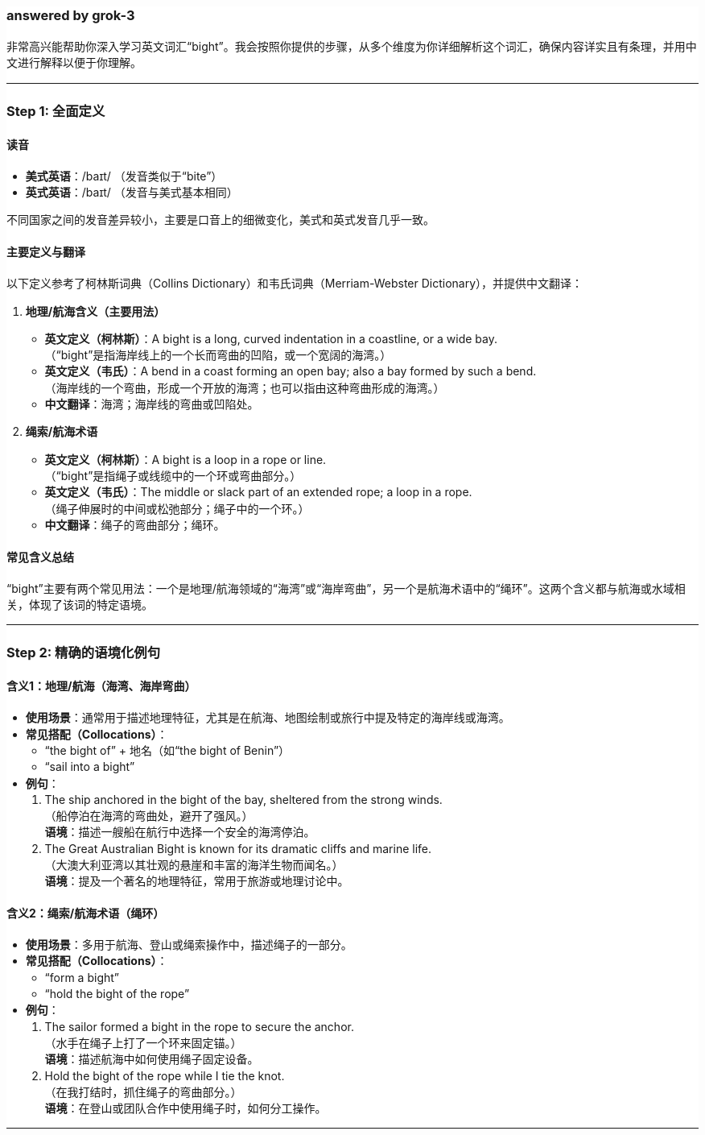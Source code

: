 ### answered by grok-3
非常高兴能帮助你深入学习英文词汇“bight”。我会按照你提供的步骤，从多个维度为你详细解析这个词汇，确保内容详实且有条理，并用中文进行解释以便于你理解。

---

### Step 1: 全面定义

#### 读音
- **美式英语**：/baɪt/ （发音类似于“bite”）
- **英式英语**：/baɪt/ （发音与美式基本相同）

不同国家之间的发音差异较小，主要是口音上的细微变化，美式和英式发音几乎一致。

#### 主要定义与翻译
以下定义参考了柯林斯词典（Collins Dictionary）和韦氏词典（Merriam-Webster Dictionary），并提供中文翻译：

1. **地理/航海含义（主要用法）**  
   - **英文定义（柯林斯）**：A bight is a long, curved indentation in a coastline, or a wide bay.  
     （“bight”是指海岸线上的一个长而弯曲的凹陷，或一个宽阔的海湾。）  
   - **英文定义（韦氏）**：A bend in a coast forming an open bay; also a bay formed by such a bend.  
     （海岸线的一个弯曲，形成一个开放的海湾；也可以指由这种弯曲形成的海湾。）  
   - **中文翻译**：海湾；海岸线的弯曲或凹陷处。

2. **绳索/航海术语**  
   - **英文定义（柯林斯）**：A bight is a loop in a rope or line.  
     （“bight”是指绳子或线缆中的一个环或弯曲部分。）  
   - **英文定义（韦氏）**：The middle or slack part of an extended rope; a loop in a rope.  
     （绳子伸展时的中间或松弛部分；绳子中的一个环。）  
   - **中文翻译**：绳子的弯曲部分；绳环。

#### 常见含义总结
“bight”主要有两个常见用法：一个是地理/航海领域的“海湾”或“海岸弯曲”，另一个是航海术语中的“绳环”。这两个含义都与航海或水域相关，体现了该词的特定语境。

---

### Step 2: 精确的语境化例句

#### 含义1：地理/航海（海湾、海岸弯曲）
- **使用场景**：通常用于描述地理特征，尤其是在航海、地图绘制或旅行中提及特定的海岸线或海湾。
- **常见搭配（Collocations）**：  
  - “the bight of” + 地名（如“the bight of Benin”）  
  - “sail into a bight”  
- **例句**：  
  1. The ship anchored in the bight of the bay, sheltered from the strong winds.  
     （船停泊在海湾的弯曲处，避开了强风。）  
     **语境**：描述一艘船在航行中选择一个安全的海湾停泊。  
  2. The Great Australian Bight is known for its dramatic cliffs and marine life.  
     （大澳大利亚湾以其壮观的悬崖和丰富的海洋生物而闻名。）  
     **语境**：提及一个著名的地理特征，常用于旅游或地理讨论中。

#### 含义2：绳索/航海术语（绳环）
- **使用场景**：多用于航海、登山或绳索操作中，描述绳子的一部分。
- **常见搭配（Collocations）**：  
  - “form a bight”  
  - “hold the bight of the rope”  
- **例句**：  
  1. The sailor formed a bight in the rope to secure the anchor.  
     （水手在绳子上打了一个环来固定锚。）  
     **语境**：描述航海中如何使用绳子固定设备。  
  2. Hold the bight of the rope while I tie the knot.  
     （在我打结时，抓住绳子的弯曲部分。）  
     **语境**：在登山或团队合作中使用绳子时，如何分工操作。

---
